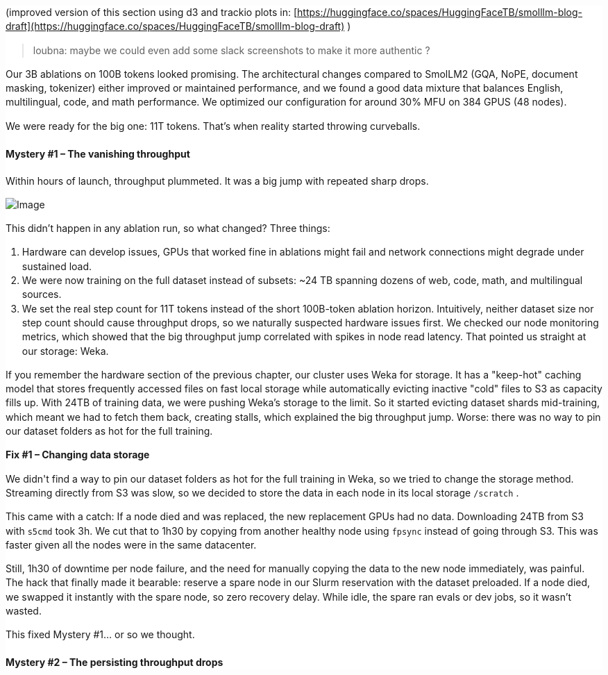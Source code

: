 (improved version of this section using d3 and trackio plots in:  [https://huggingface.co/spaces/HuggingFaceTB/smolllm-blog-draft](https://huggingface.co/spaces/HuggingFaceTB/smolllm-blog-draft) )

> loubna: maybe we could even add some slack screenshots to make it more authentic ?

Our 3B ablations on 100B tokens looked promising. The architectural changes compared to SmolLM2 (GQA, NoPE, document masking, tokenizer) either improved or maintained performance, and we found a good data mixture that balances English, multilingual, code, and math performance. We optimized our configuration for around 30% MFU on 384 GPUS (48 nodes).

We were ready for the big one: 11T tokens. That’s when reality started throwing curveballs.

####  **Mystery #1 – The vanishing throughput** 

Within hours of launch, throughput plummeted. It was a big jump with repeated sharp drops.

![Image](/media/27877f1c9c9d804d9c82f7b3905578ff/image_27877f1c-9c9d-808d-9c6d-fae817ac8868.png)

This didn’t happen in any ablation run, so what changed? Three things:

1. Hardware can develop issues, GPUs that worked fine in ablations might fail and network connections might degrade under sustained load.
1. We were now training on the full dataset instead of subsets: ~24 TB spanning dozens of web, code, math, and multilingual sources.
1. We set the real step count for 11T tokens instead of the short 100B-token ablation horizon.
Intuitively, neither dataset size nor step count should cause throughput drops, so we naturally suspected hardware issues first. We checked our node monitoring metrics, which showed that the big throughput jump correlated with spikes in node read latency. That pointed us straight at our storage: Weka.

If you remember the hardware section of the previous chapter, our cluster uses Weka for storage. It has a "keep-hot" caching model that stores frequently accessed files on fast local storage while automatically evicting inactive "cold" files to S3 as capacity fills up. With 24TB of training data, we were pushing Weka’s storage to the limit. So it started evicting dataset shards mid-training, which meant we had to fetch them back, creating stalls, which explained the big throughput jump. Worse: there was no way to pin our dataset folders as hot for the full training.

 **Fix #1 – Changing data storage** 

We didn't find a way to pin our dataset folders as hot for the full training in Weka, so we tried to change the storage method. Streaming directly from S3 was slow, so we decided to store the data in each node in its local storage  `/scratch` .

This came with a catch: If a node died and was replaced, the new replacement GPUs had no data. Downloading 24TB from S3 with  `s5cmd`  took 3h. We cut that to 1h30 by copying from another healthy node using  `fpsync`  instead of going through S3. This was faster given all the nodes were in the same datacenter.

Still, 1h30 of downtime per node failure, and the need for manually copying the data to the new node immediately, was painful. The hack that finally made it bearable: reserve a spare node in our Slurm reservation with the dataset preloaded. If a node died, we swapped it instantly with the spare node, so zero recovery delay. While idle, the spare ran evals or dev jobs, so it wasn’t wasted.

This fixed Mystery #1… or so we thought.

####  **Mystery #2 – The persisting throughput drops** 
